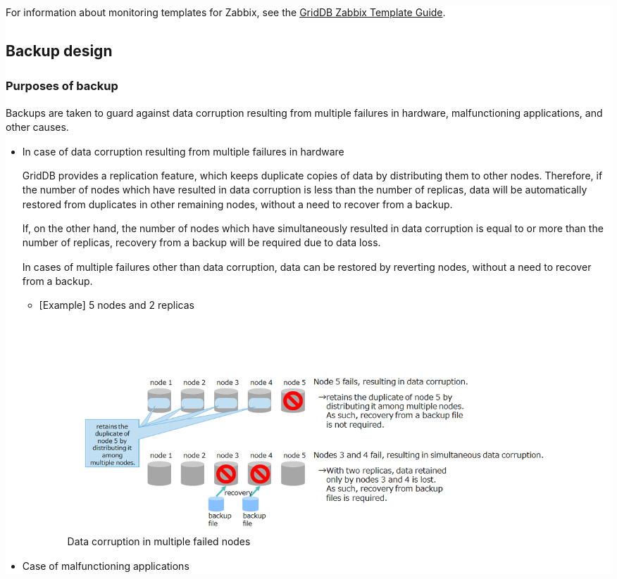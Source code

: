 
For information about monitoring templates for Zabbix, see the [GridDB Zabbix Template Guide](../7.md_zabbix_template_guide/md_zabbix_template_guide.md).



## Backup design

### Purposes of backup

Backups are taken to guard against data corruption resulting from multiple failures in hardware, malfunctioning applications, and other causes.

- In case of data corruption resulting from multiple failures in hardware

  GridDB provides a replication feature, which keeps duplicate copies of data by distributing them to other nodes. Therefore, if the number of nodes which have resulted in data corruption is less than the number of replicas, data will be automatically restored from duplicates in other remaining nodes, without a need to recover from a backup.

  If, on the other hand, the number of nodes which have simultaneously resulted in data corruption is equal to or more than the number of replicas, recovery from a backup will be required due to data loss.

  In cases of multiple failures other than data corruption, data can be restored by reverting nodes, without a need to recover from a backup.

  - [Example] 5 nodes and 2 replicas

    <figure>
      <img src="img/backup_multiple_failure.png" alt="Data corruption in multiple failed nodes" width="700"/>
      <figcaption>Data corruption in multiple failed nodes</figcaption>
    </figure>


- Case of malfunctioning applications
